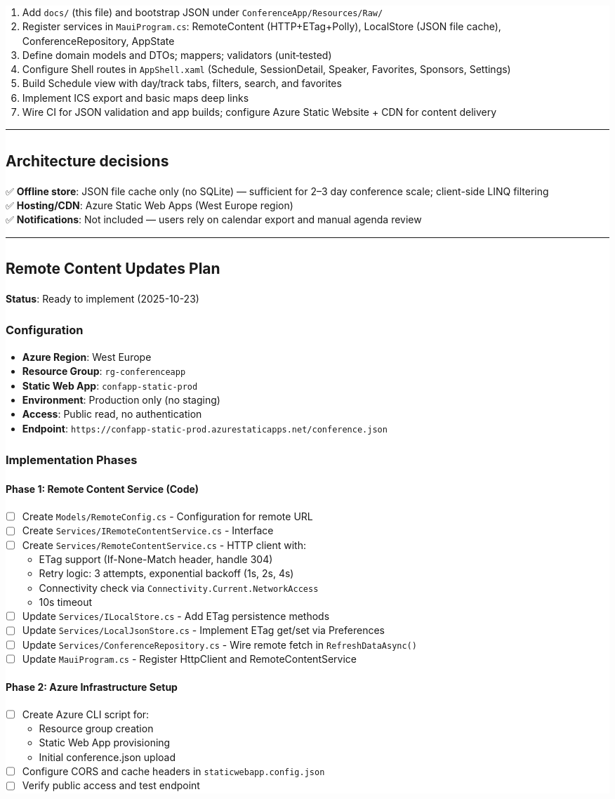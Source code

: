 1) Add `docs/` (this file) and bootstrap JSON under `ConferenceApp/Resources/Raw/`
2) Register services in `MauiProgram.cs`: RemoteContent (HTTP+ETag+Polly), LocalStore (JSON file cache), ConferenceRepository, AppState
3) Define domain models and DTOs; mappers; validators (unit‑tested)
4) Configure Shell routes in `AppShell.xaml` (Schedule, SessionDetail, Speaker, Favorites, Sponsors, Settings)
5) Build Schedule view with day/track tabs, filters, search, and favorites
6) Implement ICS export and basic maps deep links
7) Wire CI for JSON validation and app builds; configure Azure Static Website + CDN for content delivery

---

## Architecture decisions

✅ **Offline store**: JSON file cache only (no SQLite) — sufficient for 2–3 day conference scale; client-side LINQ filtering  
✅ **Hosting/CDN**: Azure Static Web Apps (West Europe region)  
✅ **Notifications**: Not included — users rely on calendar export and manual agenda review

---

## Remote Content Updates Plan

**Status**: Ready to implement (2025-10-23)

### Configuration
- **Azure Region**: West Europe
- **Resource Group**: `rg-conferenceapp`
- **Static Web App**: `confapp-static-prod`
- **Environment**: Production only (no staging)
- **Access**: Public read, no authentication
- **Endpoint**: `https://confapp-static-prod.azurestaticapps.net/conference.json`

### Implementation Phases

#### Phase 1: Remote Content Service (Code)
- [ ] Create `Models/RemoteConfig.cs` - Configuration for remote URL
- [ ] Create `Services/IRemoteContentService.cs` - Interface
- [ ] Create `Services/RemoteContentService.cs` - HTTP client with:
  - ETag support (If-None-Match header, handle 304)
  - Retry logic: 3 attempts, exponential backoff (1s, 2s, 4s)
  - Connectivity check via `Connectivity.Current.NetworkAccess`
  - 10s timeout
- [ ] Update `Services/ILocalStore.cs` - Add ETag persistence methods
- [ ] Update `Services/LocalJsonStore.cs` - Implement ETag get/set via Preferences
- [ ] Update `Services/ConferenceRepository.cs` - Wire remote fetch in `RefreshDataAsync()`
- [ ] Update `MauiProgram.cs` - Register HttpClient and RemoteContentService

#### Phase 2: Azure Infrastructure Setup
- [ ] Create Azure CLI script for:
  - Resource group creation
  - Static Web App provisioning
  - Initial conference.json upload
- [ ] Configure CORS and cache headers in `staticwebapp.config.json`
- [ ] Verify public access and test endpoint
